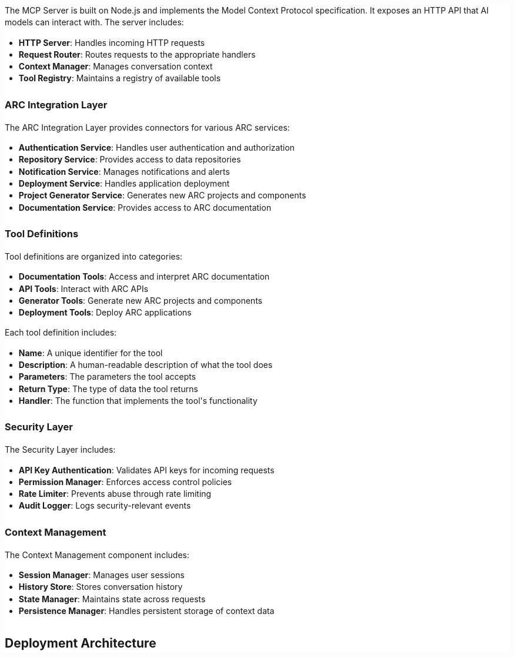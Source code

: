 The MCP Server is built on Node.js and implements the Model Context Protocol specification. It exposes an HTTP API that AI models can interact with. The server includes:

- **HTTP Server**: Handles incoming HTTP requests
- **Request Router**: Routes requests to the appropriate handlers
- **Context Manager**: Manages conversation context
- **Tool Registry**: Maintains a registry of available tools

### ARC Integration Layer

The ARC Integration Layer provides connectors for various ARC services:

- **Authentication Service**: Handles user authentication and authorization
- **Repository Service**: Provides access to data repositories
- **Notification Service**: Manages notifications and alerts
- **Deployment Service**: Handles application deployment
- **Project Generator Service**: Generates new ARC projects and components
- **Documentation Service**: Provides access to ARC documentation

### Tool Definitions

Tool definitions are organized into categories:

- **Documentation Tools**: Access and interpret ARC documentation
- **API Tools**: Interact with ARC APIs
- **Generator Tools**: Generate new ARC projects and components
- **Deployment Tools**: Deploy ARC applications

Each tool definition includes:

- **Name**: A unique identifier for the tool
- **Description**: A human-readable description of what the tool does
- **Parameters**: The parameters the tool accepts
- **Return Type**: The type of data the tool returns
- **Handler**: The function that implements the tool's functionality

### Security Layer

The Security Layer includes:

- **API Key Authentication**: Validates API keys for incoming requests
- **Permission Manager**: Enforces access control policies
- **Rate Limiter**: Prevents abuse through rate limiting
- **Audit Logger**: Logs security-relevant events

### Context Management

The Context Management component includes:

- **Session Manager**: Manages user sessions
- **History Store**: Stores conversation history
- **State Manager**: Maintains state across requests
- **Persistence Manager**: Handles persistent storage of context data

## Deployment Architecture
